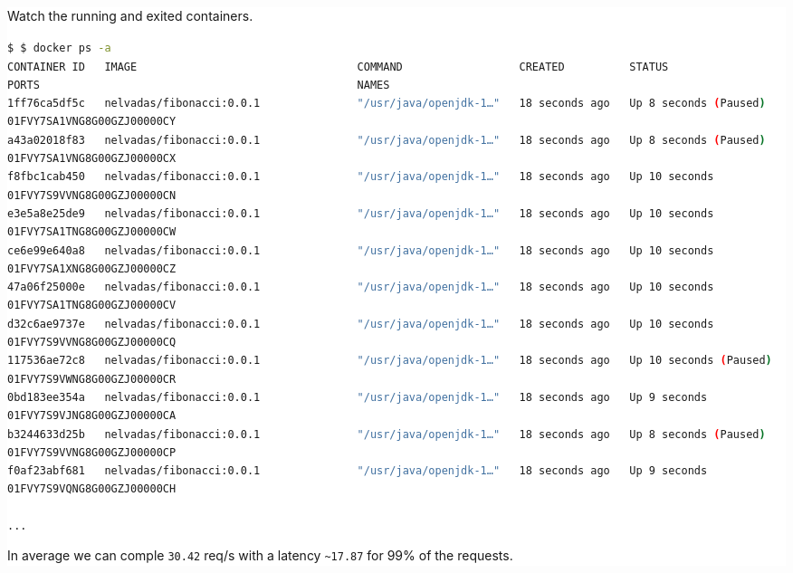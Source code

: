 ```sh


```




Watch the running and exited containers.

```sh 
$ $ docker ps -a
CONTAINER ID   IMAGE                                  COMMAND                  CREATED          STATUS                      PORTS                                                 NAMES
1ff76ca5df5c   nelvadas/fibonacci:0.0.1               "/usr/java/openjdk-1…"   18 seconds ago   Up 8 seconds (Paused)                                                             01FVY7SA1VNG8G00GZJ00000CY
a43a02018f83   nelvadas/fibonacci:0.0.1               "/usr/java/openjdk-1…"   18 seconds ago   Up 8 seconds (Paused)                                                             01FVY7SA1VNG8G00GZJ00000CX
f8fbc1cab450   nelvadas/fibonacci:0.0.1               "/usr/java/openjdk-1…"   18 seconds ago   Up 10 seconds                                                                     01FVY7S9VVNG8G00GZJ00000CN
e3e5a8e25de9   nelvadas/fibonacci:0.0.1               "/usr/java/openjdk-1…"   18 seconds ago   Up 10 seconds                                                                     01FVY7SA1TNG8G00GZJ00000CW
ce6e99e640a8   nelvadas/fibonacci:0.0.1               "/usr/java/openjdk-1…"   18 seconds ago   Up 10 seconds                                                                     01FVY7SA1XNG8G00GZJ00000CZ
47a06f25000e   nelvadas/fibonacci:0.0.1               "/usr/java/openjdk-1…"   18 seconds ago   Up 10 seconds                                                                     01FVY7SA1TNG8G00GZJ00000CV
d32c6ae9737e   nelvadas/fibonacci:0.0.1               "/usr/java/openjdk-1…"   18 seconds ago   Up 10 seconds                                                                     01FVY7S9VVNG8G00GZJ00000CQ
117536ae72c8   nelvadas/fibonacci:0.0.1               "/usr/java/openjdk-1…"   18 seconds ago   Up 10 seconds (Paused)                                                            01FVY7S9VWNG8G00GZJ00000CR
0bd183ee354a   nelvadas/fibonacci:0.0.1               "/usr/java/openjdk-1…"   18 seconds ago   Up 9 seconds                                                                      01FVY7S9VJNG8G00GZJ00000CA
b3244633d25b   nelvadas/fibonacci:0.0.1               "/usr/java/openjdk-1…"   18 seconds ago   Up 8 seconds (Paused)                                                             01FVY7S9VVNG8G00GZJ00000CP
f0af23abf681   nelvadas/fibonacci:0.0.1               "/usr/java/openjdk-1…"   18 seconds ago   Up 9 seconds                                                                      01FVY7S9VQNG8G00GZJ00000CH
                                                          
...
```

In average we can comple `30.42` req/s  with a latency  `~17.87` for 99% of the requests.



